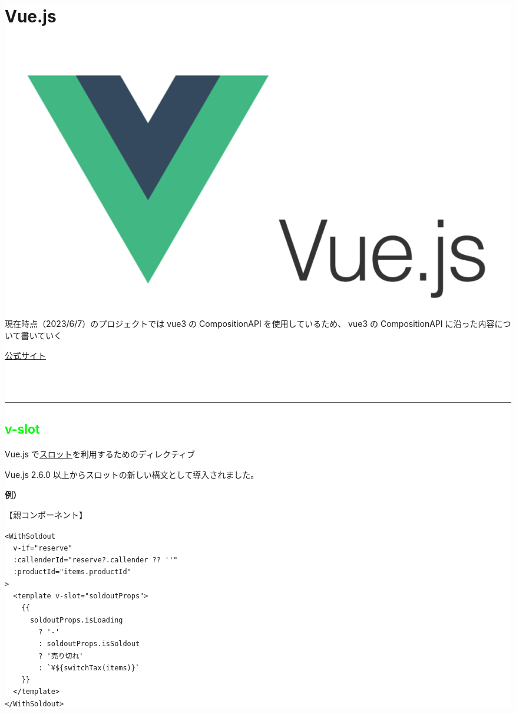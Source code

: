 # Vue.js

<img src="../images/Vue_image.png" width="100%" alt="Vue.jsのイメージ">

現在時点（2023/6/7）のプロジェクトでは vue3 の CompositionAPI を使用しているため、
vue3 の CompositionAPI に沿った内容について書いていく

[公式サイト](https://vuejs.org/)

<br />
<br />

---

## **<font color="#00ff00">v-slot</font>**

Vue.js で[スロット](https://developer.mozilla.org/ja/docs/Web/HTML/Element/slot)を利用するためのディレクティブ

Vue.js 2.6.0 以上からスロットの新しい構文として導入されました。

**例）**

【親コンポーネント】

```vue:こんな使い方もある
<WithSoldout
  v-if="reserve"
  :callenderId="reserve?.callender ?? ''"
  :productId="items.productId"
>
  <template v-slot="soldoutProps">
    {{
      soldoutProps.isLoading
        ? '-'
        : soldoutProps.isSoldout
        ? '売り切れ'
        : `¥${switchTax(items)}`
    }}
  </template>
</WithSoldout>
```
